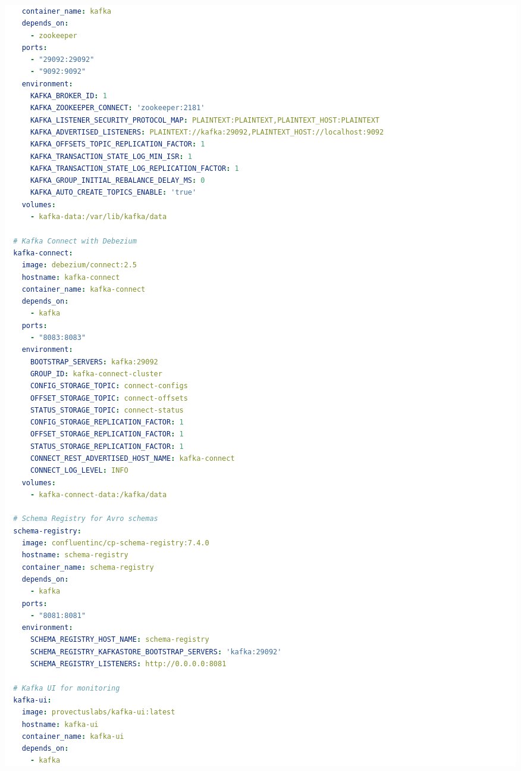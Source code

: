 ```yaml
    container_name: kafka
    depends_on:
      - zookeeper
    ports:
      - "29092:29092"
      - "9092:9092"
    environment:
      KAFKA_BROKER_ID: 1
      KAFKA_ZOOKEEPER_CONNECT: 'zookeeper:2181'
      KAFKA_LISTENER_SECURITY_PROTOCOL_MAP: PLAINTEXT:PLAINTEXT,PLAINTEXT_HOST:PLAINTEXT
      KAFKA_ADVERTISED_LISTENERS: PLAINTEXT://kafka:29092,PLAINTEXT_HOST://localhost:9092
      KAFKA_OFFSETS_TOPIC_REPLICATION_FACTOR: 1
      KAFKA_TRANSACTION_STATE_LOG_MIN_ISR: 1
      KAFKA_TRANSACTION_STATE_LOG_REPLICATION_FACTOR: 1
      KAFKA_GROUP_INITIAL_REBALANCE_DELAY_MS: 0
      KAFKA_AUTO_CREATE_TOPICS_ENABLE: 'true'
    volumes:
      - kafka-data:/var/lib/kafka/data

  # Kafka Connect with Debezium
  kafka-connect:
    image: debezium/connect:2.5
    hostname: kafka-connect
    container_name: kafka-connect
    depends_on:
      - kafka
    ports:
      - "8083:8083"
    environment:
      BOOTSTRAP_SERVERS: kafka:29092
      GROUP_ID: kafka-connect-cluster
      CONFIG_STORAGE_TOPIC: connect-configs
      OFFSET_STORAGE_TOPIC: connect-offsets
      STATUS_STORAGE_TOPIC: connect-status
      CONFIG_STORAGE_REPLICATION_FACTOR: 1
      OFFSET_STORAGE_REPLICATION_FACTOR: 1
      STATUS_STORAGE_REPLICATION_FACTOR: 1
      CONNECT_REST_ADVERTISED_HOST_NAME: kafka-connect
      CONNECT_LOG_LEVEL: INFO
    volumes:
      - kafka-connect-data:/kafka/data

  # Schema Registry for Avro schemas
  schema-registry:
    image: confluentinc/cp-schema-registry:7.4.0
    hostname: schema-registry
    container_name: schema-registry
    depends_on:
      - kafka
    ports:
      - "8081:8081"
    environment:
      SCHEMA_REGISTRY_HOST_NAME: schema-registry
      SCHEMA_REGISTRY_KAFKASTORE_BOOTSTRAP_SERVERS: 'kafka:29092'
      SCHEMA_REGISTRY_LISTENERS: http://0.0.0.0:8081

  # Kafka UI for monitoring
  kafka-ui:
    image: provectuslabs/kafka-ui:latest
    hostname: kafka-ui
    container_name: kafka-ui
    depends_on:
      - kafka
```